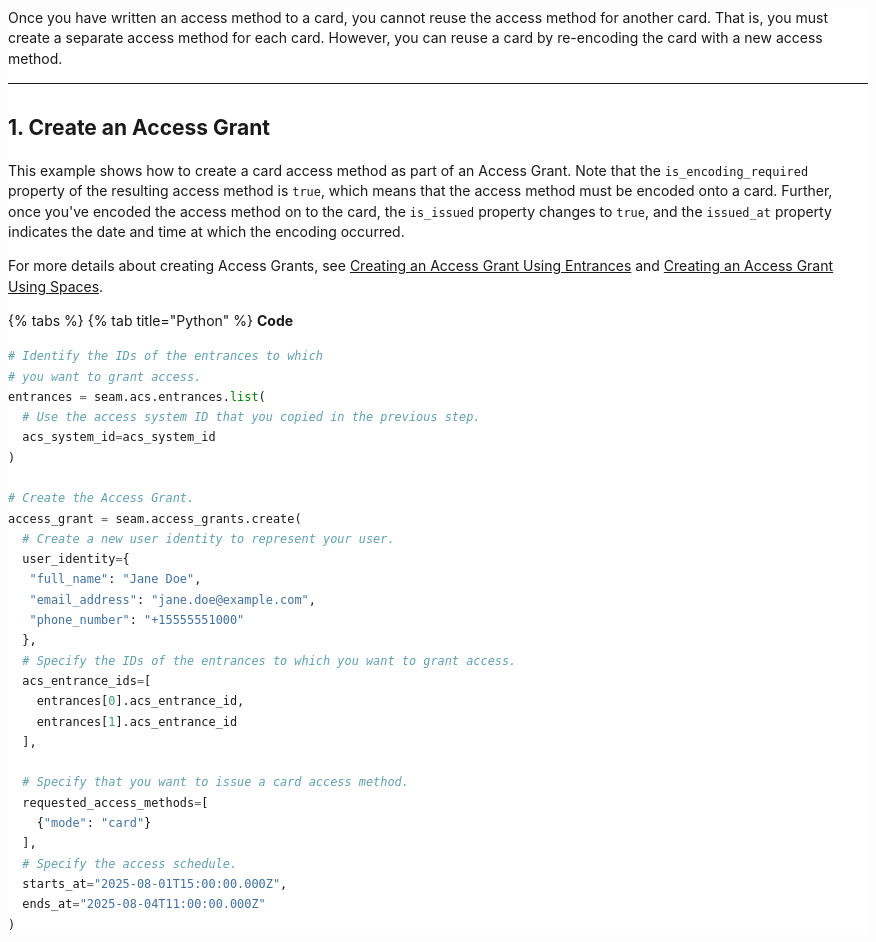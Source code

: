 Once you have written an access method to a card, you cannot reuse the access method for another card. That is, you must create a separate access method for each card. However, you can reuse a card by re-encoding the card with a new access method.

***

## 1. **Create an Access Grant**

This example shows how to create a card access method as part of an Access Grant. Note that the `is_encoding_required` property of the resulting access method is `true`, which means that the access method must be encoded onto a card. Further, once you've encoded the access method on to the card, the `is_issued` property changes to `true`, and the `issued_at` property indicates the date and time at which the encoding occurred.

For more details about creating Access Grants, see [Creating an Access Grant Using Entrances](../../access-grants/creating-an-access-grant-using-entrances.md) and [Creating an Access Grant Using Spaces](../../access-grants/creating-an-access-grant-using-spaces.md).

{% tabs %}
{% tab title="Python" %}
**Code**

```python
# Identify the IDs of the entrances to which
# you want to grant access.
entrances = seam.acs.entrances.list(
  # Use the access system ID that you copied in the previous step.
  acs_system_id=acs_system_id
)

# Create the Access Grant.
access_grant = seam.access_grants.create(
  # Create a new user identity to represent your user.
  user_identity={
   "full_name": "Jane Doe",
   "email_address": "jane.doe@example.com",
   "phone_number": "+15555551000"
  },
  # Specify the IDs of the entrances to which you want to grant access.
  acs_entrance_ids=[
    entrances[0].acs_entrance_id,
    entrances[1].acs_entrance_id
  ],

  # Specify that you want to issue a card access method.
  requested_access_methods=[
    {"mode": "card"}
  ],
  # Specify the access schedule.
  starts_at="2025-08-01T15:00:00.000Z",
  ends_at="2025-08-04T11:00:00.000Z"
)
```
